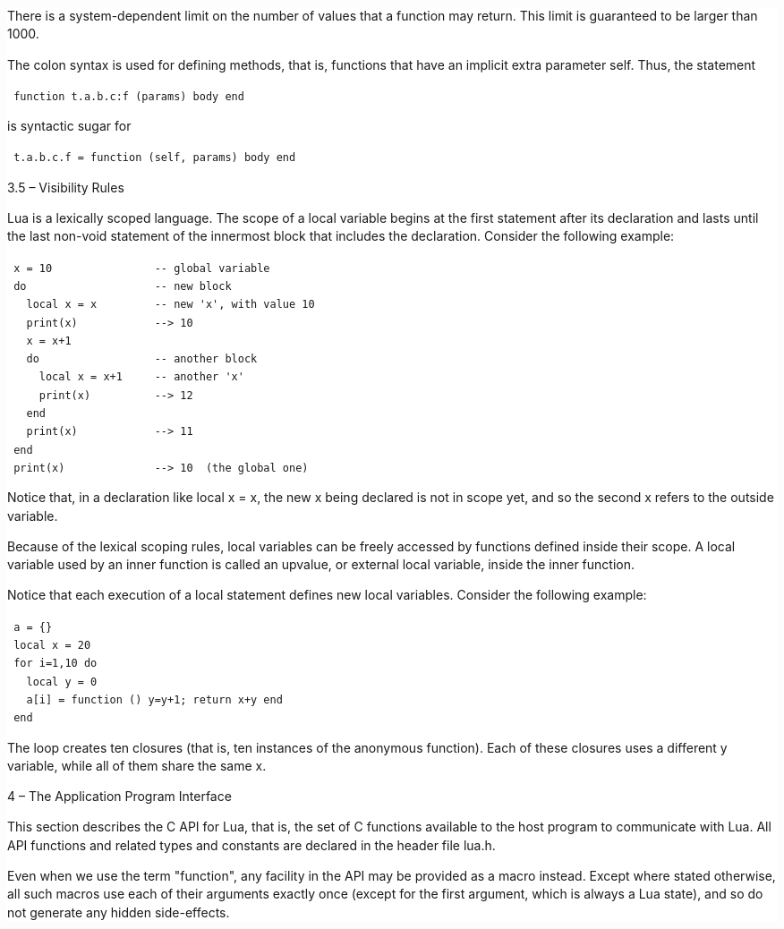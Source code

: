 There is a system-dependent limit on the number of values that a function may return. This limit is guaranteed to be larger than 1000.

The colon syntax is used for defining methods, that is, functions that have an implicit extra parameter self. Thus, the statement

     function t.a.b.c:f (params) body end
is syntactic sugar for

     t.a.b.c.f = function (self, params) body end
3.5 – Visibility Rules

Lua is a lexically scoped language. The scope of a local variable begins at the first statement after its declaration and lasts until the last non-void statement of the innermost block that includes the declaration. Consider the following example:

     x = 10                -- global variable
     do                    -- new block
       local x = x         -- new 'x', with value 10
       print(x)            --> 10
       x = x+1
       do                  -- another block
         local x = x+1     -- another 'x'
         print(x)          --> 12
       end
       print(x)            --> 11
     end
     print(x)              --> 10  (the global one)
Notice that, in a declaration like local x = x, the new x being declared is not in scope yet, and so the second x refers to the outside variable.

Because of the lexical scoping rules, local variables can be freely accessed by functions defined inside their scope. A local variable used by an inner function is called an upvalue, or external local variable, inside the inner function.

Notice that each execution of a local statement defines new local variables. Consider the following example:

     a = {}
     local x = 20
     for i=1,10 do
       local y = 0
       a[i] = function () y=y+1; return x+y end
     end
The loop creates ten closures (that is, ten instances of the anonymous function). Each of these closures uses a different y variable, while all of them share the same x.

4 – The Application Program Interface

This section describes the C API for Lua, that is, the set of C functions available to the host program to communicate with Lua. All API functions and related types and constants are declared in the header file lua.h.

Even when we use the term "function", any facility in the API may be provided as a macro instead. Except where stated otherwise, all such macros use each of their arguments exactly once (except for the first argument, which is always a Lua state), and so do not generate any hidden side-effects.
